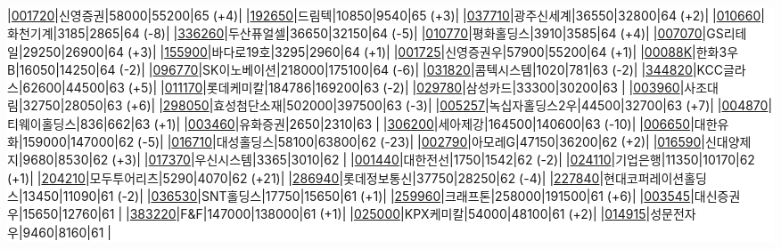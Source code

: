 |[001720](https://finance.daum.net/quotes/A001720)|신영증권|58000|55200|65 (+4)|
|[192650](https://finance.daum.net/quotes/A192650)|드림텍|10850|9540|65 (+3)|
|[037710](https://finance.daum.net/quotes/A037710)|광주신세계|36550|32800|64 (+2)|
|[010660](https://finance.daum.net/quotes/A010660)|화천기계|3185|2865|64 (-8)|
|[336260](https://finance.daum.net/quotes/A336260)|두산퓨얼셀|36650|32150|64 (-5)|
|[010770](https://finance.daum.net/quotes/A010770)|평화홀딩스|3910|3585|64 (+4)|
|[007070](https://finance.daum.net/quotes/A007070)|GS리테일|29250|26900|64 (+3)|
|[155900](https://finance.daum.net/quotes/A155900)|바다로19호|3295|2960|64 (+1)|
|[001725](https://finance.daum.net/quotes/A001725)|신영증권우|57900|55200|64 (+1)|
|[00088K](https://finance.daum.net/quotes/A00088K)|한화3우B|16050|14250|64 (-2)|
|[096770](https://finance.daum.net/quotes/A096770)|SK이노베이션|218000|175100|64 (-6)|
|[031820](https://finance.daum.net/quotes/A031820)|콤텍시스템|1020|781|63 (-2)|
|[344820](https://finance.daum.net/quotes/A344820)|KCC글라스|62600|44500|63 (+5)|
|[011170](https://finance.daum.net/quotes/A011170)|롯데케미칼|184786|169200|63 (-2)|
|[029780](https://finance.daum.net/quotes/A029780)|삼성카드|33300|30200|63 |
|[003960](https://finance.daum.net/quotes/A003960)|사조대림|32750|28050|63 (+6)|
|[298050](https://finance.daum.net/quotes/A298050)|효성첨단소재|502000|397500|63 (-3)|
|[005257](https://finance.daum.net/quotes/A005257)|녹십자홀딩스2우|44500|32700|63 (+7)|
|[004870](https://finance.daum.net/quotes/A004870)|티웨이홀딩스|836|662|63 (+1)|
|[003460](https://finance.daum.net/quotes/A003460)|유화증권|2650|2310|63 |
|[306200](https://finance.daum.net/quotes/A306200)|세아제강|164500|140600|63 (-10)|
|[006650](https://finance.daum.net/quotes/A006650)|대한유화|159000|147000|62 (-5)|
|[016710](https://finance.daum.net/quotes/A016710)|대성홀딩스|58100|63800|62 (-23)|
|[002790](https://finance.daum.net/quotes/A002790)|아모레G|47150|36200|62 (+2)|
|[016590](https://finance.daum.net/quotes/A016590)|신대양제지|9680|8530|62 (+3)|
|[017370](https://finance.daum.net/quotes/A017370)|우신시스템|3365|3010|62 |
|[001440](https://finance.daum.net/quotes/A001440)|대한전선|1750|1542|62 (-2)|
|[024110](https://finance.daum.net/quotes/A024110)|기업은행|11350|10170|62 (+1)|
|[204210](https://finance.daum.net/quotes/A204210)|모두투어리츠|5290|4070|62 (+21)|
|[286940](https://finance.daum.net/quotes/A286940)|롯데정보통신|37750|28250|62 (-4)|
|[227840](https://finance.daum.net/quotes/A227840)|현대코퍼레이션홀딩스|13450|11090|61 (-2)|
|[036530](https://finance.daum.net/quotes/A036530)|SNT홀딩스|17750|15650|61 (+1)|
|[259960](https://finance.daum.net/quotes/A259960)|크래프톤|258000|191500|61 (+6)|
|[003545](https://finance.daum.net/quotes/A003545)|대신증권우|15650|12760|61 |
|[383220](https://finance.daum.net/quotes/A383220)|F&F|147000|138000|61 (+1)|
|[025000](https://finance.daum.net/quotes/A025000)|KPX케미칼|54000|48100|61 (+2)|
|[014915](https://finance.daum.net/quotes/A014915)|성문전자우|9460|8160|61 |